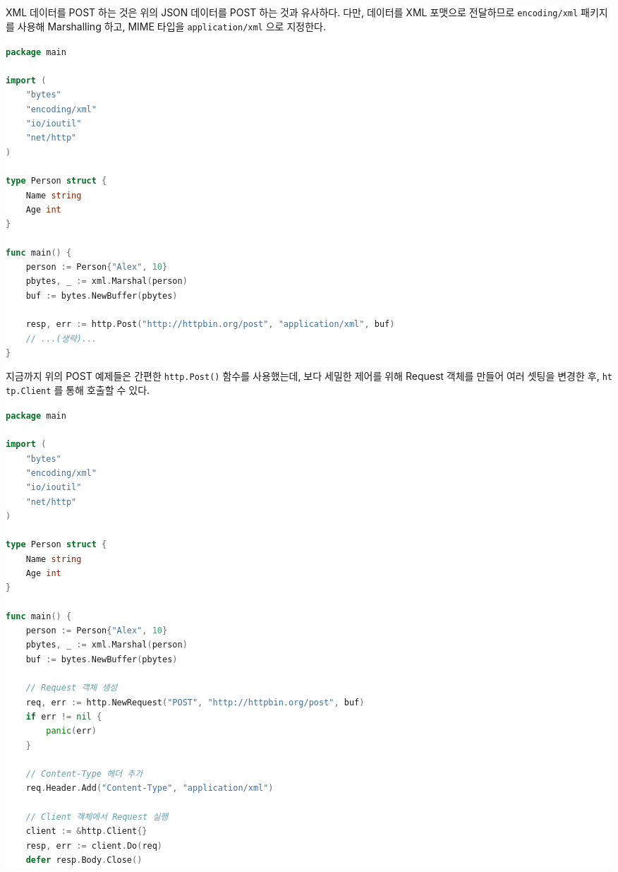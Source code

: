 XML 데이터를 POST 하는 것은 위의 JSON 데이터를 POST 하는 것과 유사하다. 다만, 데이터를 XML 포맷으로 전달하므로 `encoding/xml` 패키지를 사용해 Marshalling 하고, MIME 타입을 `application/xml` 으로 지정한다.

```go
package main

import (
	"bytes"
	"encoding/xml"
	"io/ioutil"
	"net/http"
)

type Person struct {
	Name string
	Age int
}

func main() {
	person := Person{"Alex", 10}
	pbytes, _ := xml.Marshal(person)
	buf := bytes.NewBuffer(pbytes)

	resp, err := http.Post("http://httpbin.org/post", "application/xml", buf)
	// ...(생략)...
}
```

지금까지 위의 POST 예제들은 간편한 `http.Post()` 함수를 사용했는데, 보다 세밀한 제어를 위해 Request 객체를 만들어 여러 셋팅을 변경한 후, `http.Client` 를 통해 호출할 수 있다.

```go
package main

import (
	"bytes"
	"encoding/xml"
	"io/ioutil"
	"net/http"
)

type Person struct {
	Name string
	Age int
}

func main() {
	person := Person{"Alex", 10}
	pbytes, _ := xml.Marshal(person)
	buf := bytes.NewBuffer(pbytes)

	// Request 객체 생성
	req, err := http.NewRequest("POST", "http://httpbin.org/post", buf)
	if err != nil {
		panic(err)
	}

	// Content-Type 헤더 추가
	req.Header.Add("Content-Type", "application/xml")

	// Client 객체에서 Request 실행
	client := &http.Client{}
	resp, err := client.Do(req)
	defer resp.Body.Close()

```